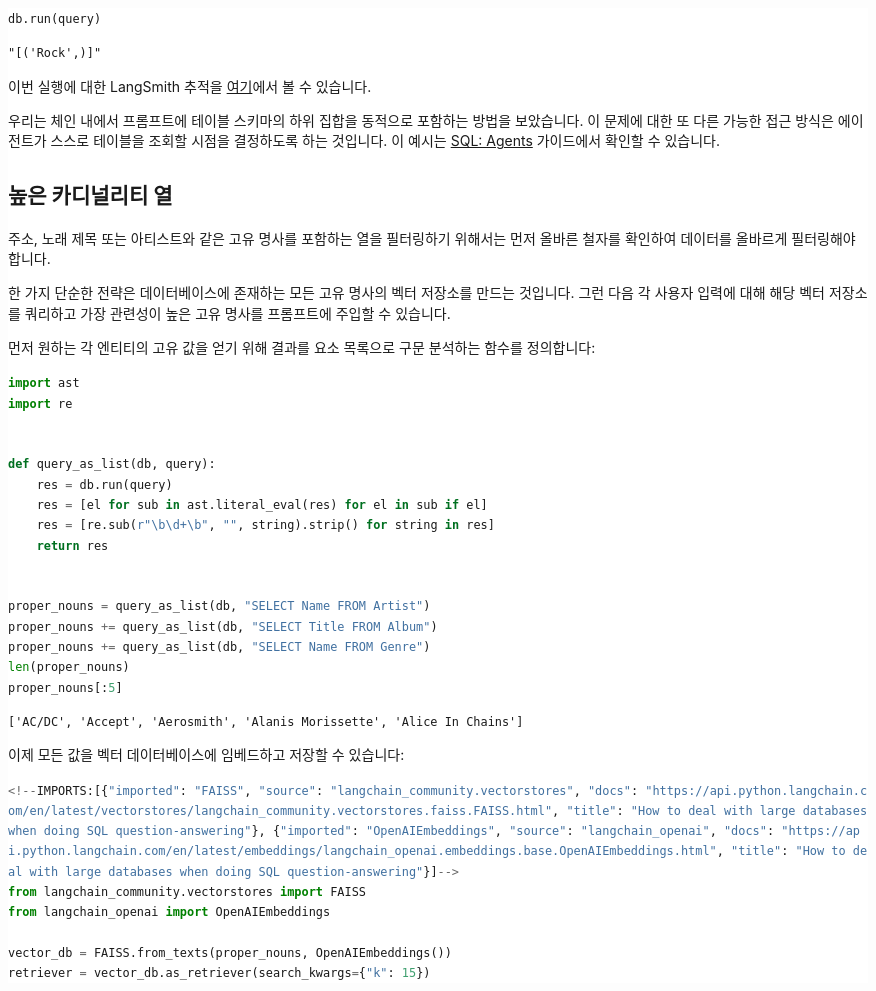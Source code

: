 
```python
db.run(query)
```


```output
"[('Rock',)]"
```


이번 실행에 대한 LangSmith 추적을 [여기](https://smith.langchain.com/public/4fbad408-3554-4f33-ab47-1e510a1b52a3/r)에서 볼 수 있습니다.

우리는 체인 내에서 프롬프트에 테이블 스키마의 하위 집합을 동적으로 포함하는 방법을 보았습니다. 이 문제에 대한 또 다른 가능한 접근 방식은 에이전트가 스스로 테이블을 조회할 시점을 결정하도록 하는 것입니다. 이 예시는 [SQL: Agents](/docs/tutorials/agents) 가이드에서 확인할 수 있습니다.

## 높은 카디널리티 열

주소, 노래 제목 또는 아티스트와 같은 고유 명사를 포함하는 열을 필터링하기 위해서는 먼저 올바른 철자를 확인하여 데이터를 올바르게 필터링해야 합니다.

한 가지 단순한 전략은 데이터베이스에 존재하는 모든 고유 명사의 벡터 저장소를 만드는 것입니다. 그런 다음 각 사용자 입력에 대해 해당 벡터 저장소를 쿼리하고 가장 관련성이 높은 고유 명사를 프롬프트에 주입할 수 있습니다.

먼저 원하는 각 엔티티의 고유 값을 얻기 위해 결과를 요소 목록으로 구문 분석하는 함수를 정의합니다:

```python
import ast
import re


def query_as_list(db, query):
    res = db.run(query)
    res = [el for sub in ast.literal_eval(res) for el in sub if el]
    res = [re.sub(r"\b\d+\b", "", string).strip() for string in res]
    return res


proper_nouns = query_as_list(db, "SELECT Name FROM Artist")
proper_nouns += query_as_list(db, "SELECT Title FROM Album")
proper_nouns += query_as_list(db, "SELECT Name FROM Genre")
len(proper_nouns)
proper_nouns[:5]
```


```output
['AC/DC', 'Accept', 'Aerosmith', 'Alanis Morissette', 'Alice In Chains']
```


이제 모든 값을 벡터 데이터베이스에 임베드하고 저장할 수 있습니다:

```python
<!--IMPORTS:[{"imported": "FAISS", "source": "langchain_community.vectorstores", "docs": "https://api.python.langchain.com/en/latest/vectorstores/langchain_community.vectorstores.faiss.FAISS.html", "title": "How to deal with large databases when doing SQL question-answering"}, {"imported": "OpenAIEmbeddings", "source": "langchain_openai", "docs": "https://api.python.langchain.com/en/latest/embeddings/langchain_openai.embeddings.base.OpenAIEmbeddings.html", "title": "How to deal with large databases when doing SQL question-answering"}]-->
from langchain_community.vectorstores import FAISS
from langchain_openai import OpenAIEmbeddings

vector_db = FAISS.from_texts(proper_nouns, OpenAIEmbeddings())
retriever = vector_db.as_retriever(search_kwargs={"k": 15})
```
